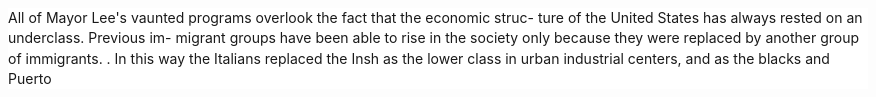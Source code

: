 All of Mayor Lee's vaunted programs 
overlook the fact that the economic struc-
ture of the United States has always 
rested on an underclass. Previous im-
migrant groups have been able to rise 
in the society only because they were 
replaced by another group of immigrants. 
. In this way the Italians replaced the 
Insh as the lower class in urban industrial 
centers, and as the blacks and Puerto